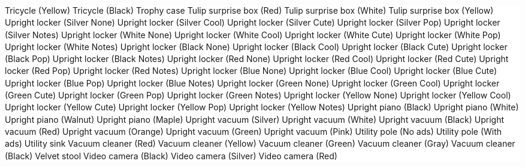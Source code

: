 Tricycle (Yellow)
Tricycle (Black)
Trophy case
Tulip surprise box (Red)
Tulip surprise box (White)
Tulip surprise box (Yellow)
Upright locker (Silver None)
Upright locker (Silver Cool)
Upright locker (Silver Cute)
Upright locker (Silver Pop)
Upright locker (Silver Notes)
Upright locker (White None)
Upright locker (White Cool)
Upright locker (White Cute)
Upright locker (White Pop)
Upright locker (White Notes)
Upright locker (Black None)
Upright locker (Black Cool)
Upright locker (Black Cute)
Upright locker (Black Pop)
Upright locker (Black Notes)
Upright locker (Red None)
Upright locker (Red Cool)
Upright locker (Red Cute)
Upright locker (Red Pop)
Upright locker (Red Notes)
Upright locker (Blue None)
Upright locker (Blue Cool)
Upright locker (Blue Cute)
Upright locker (Blue Pop)
Upright locker (Blue Notes)
Upright locker (Green None)
Upright locker (Green Cool)
Upright locker (Green Cute)
Upright locker (Green Pop)
Upright locker (Green Notes)
Upright locker (Yellow None)
Upright locker (Yellow Cool)
Upright locker (Yellow Cute)
Upright locker (Yellow Pop)
Upright locker (Yellow Notes)
Upright piano (Black)
Upright piano (White)
Upright piano (Walnut)
Upright piano (Maple)
Upright vacuum (Silver)
Upright vacuum (White)
Upright vacuum (Black)
Upright vacuum (Red)
Upright vacuum (Orange)
Upright vacuum (Green)
Upright vacuum (Pink)
Utility pole (No ads)
Utility pole (With ads)
Utility sink
Vacuum cleaner (Red)
Vacuum cleaner (Yellow)
Vacuum cleaner (Green)
Vacuum cleaner (Gray)
Vacuum cleaner (Black)
Velvet stool
Video camera (Black)
Video camera (Silver)
Video camera (Red)